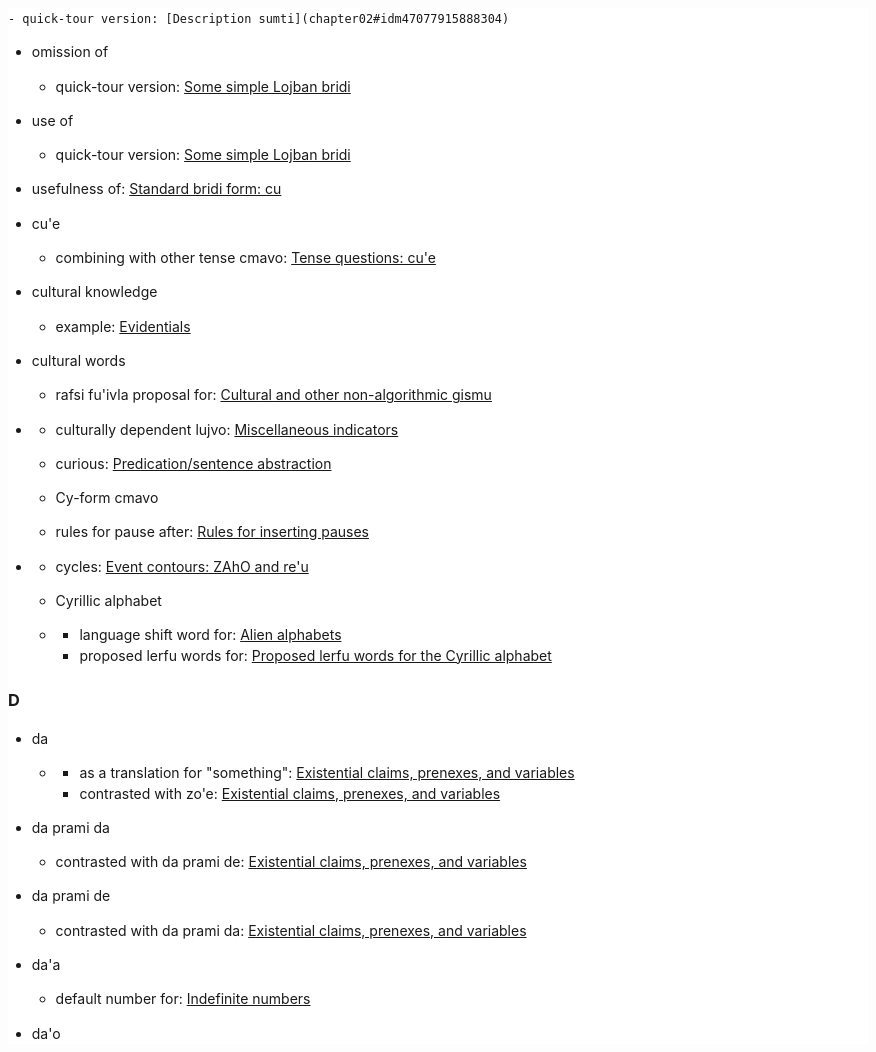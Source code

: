     - quick-tour version: [Description sumti](chapter02#idm47077915888304)

  - omission of

    - quick-tour version: [Some simple Lojban bridi](chapter02#idm47077916382736)

  - use of

    - quick-tour version: [Some simple Lojban bridi](chapter02#idm47077916384272)

  - usefulness of: [Standard bridi form: cu](chapter09#idm47077899995168)

- cu'e

  - combining with other tense cmavo: [Tense questions: cu'e](chapter10#idm47077893118944)

- cultural knowledge

  - example: [Evidentials](chapter13#idm47077887472768)

- cultural words

  - rafsi fu'ivla proposal for: [Cultural and other non-algorithmic gismu](chapter04#idm47077910846768)

- - culturally dependent lujvo: [Miscellaneous indicators](chapter13#idm47077886732192)
  - curious: [Predication/sentence abstraction](chapter11#idm47077891824128)
  - Cy-form cmavo

  - rules for pause after: [Rules for inserting pauses](chapter04#idm47077911772576)

- - cycles: [Event contours: ZAhO and re'u](chapter10#idm47077895299312)
  - Cyrillic alphabet

  - - language shift word for: [Alien alphabets](chapter17#idm47077877755984)
    - proposed lerfu words for: [Proposed lerfu words for the Cyrillic alphabet](chapter17#idm47077876781168)

### D

- da

  - - as a translation for "something": [Existential claims, prenexes, and variables](chapter16#idm47077880329824)
    - contrasted with zo'e: [Existential claims, prenexes, and variables](chapter16#idm47077880332128)

- da prami da

  - contrasted with da prami de: [Existential claims, prenexes, and variables](chapter16#idm47077880268592)

- da prami de

  - contrasted with da prami da: [Existential claims, prenexes, and variables](chapter16#idm47077880269600)

- da'a

  - default number for: [Indefinite numbers](chapter18#idm47077874944976)

- da'o
